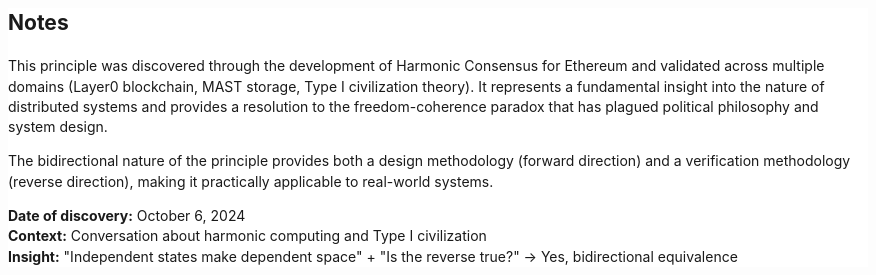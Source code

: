 
## Notes

This principle was discovered through the development of Harmonic Consensus for Ethereum and validated across multiple domains (Layer0 blockchain, MAST storage, Type I civilization theory). It represents a fundamental insight into the nature of distributed systems and provides a resolution to the freedom-coherence paradox that has plagued political philosophy and system design.

The bidirectional nature of the principle provides both a design methodology (forward direction) and a verification methodology (reverse direction), making it practically applicable to real-world systems.

**Date of discovery:** October 6, 2024  
**Context:** Conversation about harmonic computing and Type I civilization  
**Insight:** "Independent states make dependent space" + "Is the reverse true?" → Yes, bidirectional equivalence
